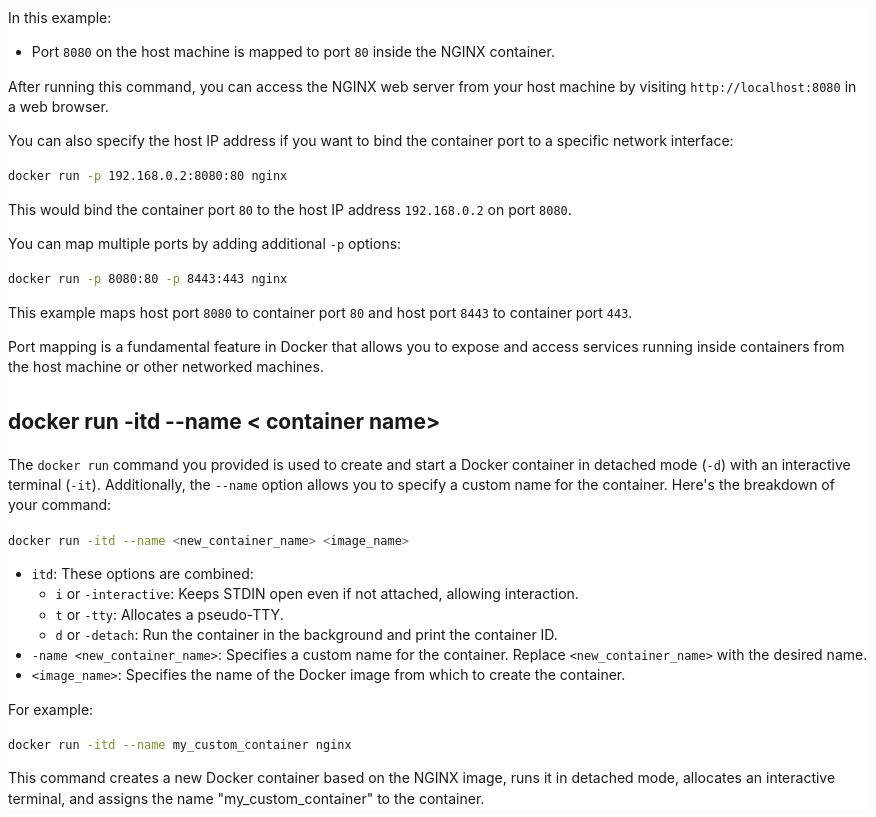 In this example:

- Port `8080` on the host machine is mapped to port `80` inside the NGINX container.

After running this command, you can access the NGINX web server from your host machine by visiting `http://localhost:8080` in a web browser.

You can also specify the host IP address if you want to bind the container port to a specific network interface:

```bash
docker run -p 192.168.0.2:8080:80 nginx

```

This would bind the container port `80` to the host IP address `192.168.0.2` on port `8080`.

You can map multiple ports by adding additional `-p` options:

```bash
docker run -p 8080:80 -p 8443:443 nginx

```

This example maps host port `8080` to container port `80` and host port `8443` to container port `443`.

Port mapping is a fundamental feature in Docker that allows you to expose and access services running inside containers from the host machine or other networked machines.

## docker run -itd  --name <new container name> < container name>

The `docker run` command you provided is used to create and start a Docker container in detached mode (`-d`) with an interactive terminal (`-it`). Additionally, the `--name` option allows you to specify a custom name for the container. Here's the breakdown of your command:

```bash
docker run -itd --name <new_container_name> <image_name>

```

- `itd`: These options are combined:
    - `i` or `-interactive`: Keeps STDIN open even if not attached, allowing interaction.
    - `t` or `-tty`: Allocates a pseudo-TTY.
    - `d` or `-detach`: Run the container in the background and print the container ID.
- `-name <new_container_name>`: Specifies a custom name for the container. Replace `<new_container_name>` with the desired name.
- `<image_name>`: Specifies the name of the Docker image from which to create the container.

For example:

```bash
docker run -itd --name my_custom_container nginx

```

This command creates a new Docker container based on the NGINX image, runs it in detached mode, allocates an interactive terminal, and assigns the name "my_custom_container" to the container.
